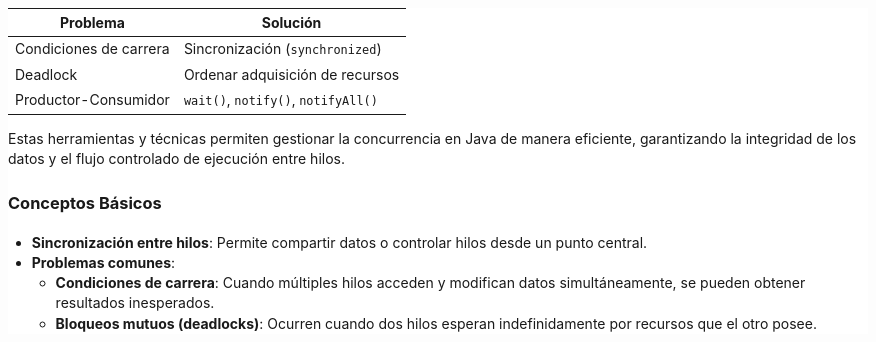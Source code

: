 |Problema|Solución|
|---|---|
|Condiciones de carrera|Sincronización (`synchronized`)|
|Deadlock|Ordenar adquisición de recursos|
|Productor-Consumidor|`wait()`, `notify()`, `notifyAll()`|

Estas herramientas y técnicas permiten gestionar la concurrencia en Java de manera eficiente, garantizando la integridad de los datos y el flujo controlado de ejecución entre hilos.

### **Conceptos Básicos**

- **Sincronización entre hilos**: Permite compartir datos o controlar hilos desde un punto central.
- **Problemas comunes**:
    - **Condiciones de carrera**: Cuando múltiples hilos acceden y modifican datos simultáneamente, se pueden obtener resultados inesperados.
    - **Bloqueos mutuos (deadlocks)**: Ocurren cuando dos hilos esperan indefinidamente por recursos que el otro posee.